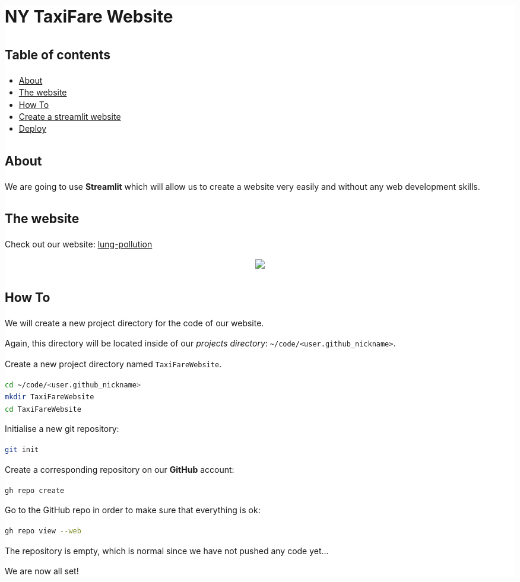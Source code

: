 # NY TaxiFare Website

## Table of contents
* [About](#about)
* [The website](#the-website)
* [How To](#how-to)
* [Create a streamlit website](#create-a-streamlit-website)
* [Deploy](#deploy)

## About
We are going to use **Streamlit** which will allow us to create a website very easily and without any web development skills.

## The website
Check out our website: [lung-pollution](https://lung-pollution.xyz/)
<p align="center"><img src="https://github.com/dorien-er/lung_pollution/blob/master/lung_pollution/data/images/intro.gif" width="768"  />


## How To

We will create a new project directory for the code of our website.

Again, this directory will be located inside of our *projects directory*: `~/code/<user.github_nickname>`.

Create a new project directory named `TaxiFareWebsite`.

```bash
cd ~/code/<user.github_nickname>
mkdir TaxiFareWebsite
cd TaxiFareWebsite
```

Initialise a new git repository:

```bash
git init
```

Create a corresponding repository on our **GitHub** account:

``` bash
gh repo create
```

Go to the GitHub repo in order to make sure that everything is ok:

``` bash
gh repo view --web
```

The repository is empty, which is normal since we have not pushed any code yet...

We are now all set!
